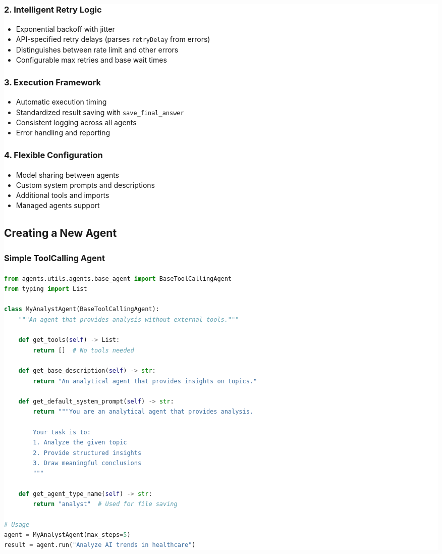 ### 2. **Intelligent Retry Logic**
- Exponential backoff with jitter
- API-specified retry delays (parses `retryDelay` from errors)
- Distinguishes between rate limit and other errors
- Configurable max retries and base wait times

### 3. **Execution Framework**
- Automatic execution timing
- Standardized result saving with `save_final_answer`
- Consistent logging across all agents
- Error handling and reporting

### 4. **Flexible Configuration**
- Model sharing between agents
- Custom system prompts and descriptions
- Additional tools and imports
- Managed agents support

## Creating a New Agent

### Simple ToolCalling Agent

```python
from agents.utils.agents.base_agent import BaseToolCallingAgent
from typing import List

class MyAnalystAgent(BaseToolCallingAgent):
    """An agent that provides analysis without external tools."""
    
    def get_tools(self) -> List:
        return []  # No tools needed
    
    def get_base_description(self) -> str:
        return "An analytical agent that provides insights on topics."
    
    def get_default_system_prompt(self) -> str:
        return """You are an analytical agent that provides analysis.
        
        Your task is to:
        1. Analyze the given topic
        2. Provide structured insights
        3. Draw meaningful conclusions
        """
    
    def get_agent_type_name(self) -> str:
        return "analyst"  # Used for file saving

# Usage
agent = MyAnalystAgent(max_steps=5)
result = agent.run("Analyze AI trends in healthcare")
```
